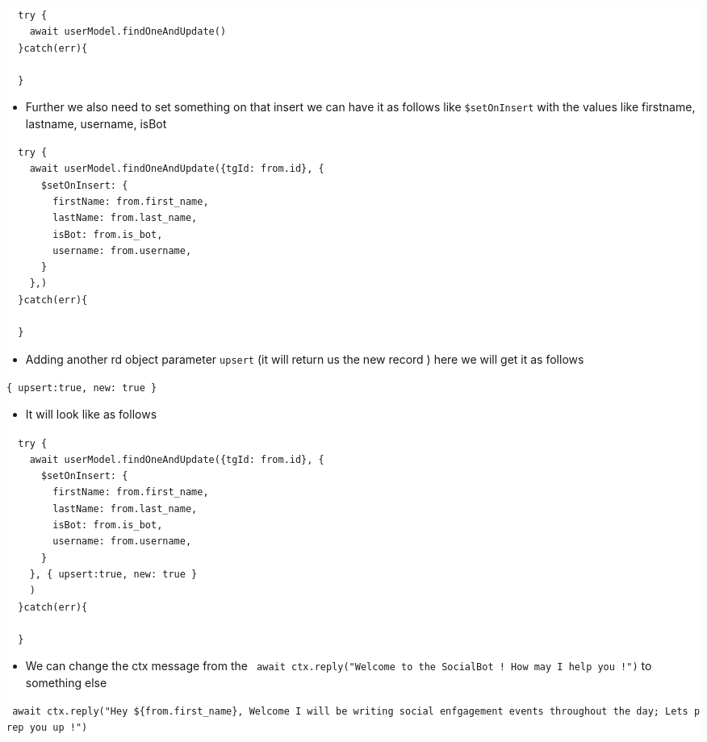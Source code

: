 ```
  try {
    await userModel.findOneAndUpdate()
  }catch(err){

  }
```

- Further we also need to set something on that insert we can have it as follows like `$setOnInsert` with the values like firstname, lastname, username, isBot

```
  try {
    await userModel.findOneAndUpdate({tgId: from.id}, {
      $setOnInsert: {
        firstName: from.first_name,
        lastName: from.last_name,
        isBot: from.is_bot,
        username: from.username,
      }
    },)
  }catch(err){

  }
```

- Adding another rd object parameter `upsert` (it will return us the new record ) here we will get it as follows

```
{ upsert:true, new: true }
```

- It will look like as follows

```
  try {
    await userModel.findOneAndUpdate({tgId: from.id}, {
      $setOnInsert: {
        firstName: from.first_name,
        lastName: from.last_name,
        isBot: from.is_bot,
        username: from.username,
      }
    }, { upsert:true, new: true }
    )
  }catch(err){

  }
```

- We can change the ctx message from the ` await ctx.reply("Welcome to the SocialBot ! How may I help you !")` to something else

```
 await ctx.reply("Hey ${from.first_name}, Welcome I will be writing social enfgagement events throughout the day; Lets prep you up !")
```
